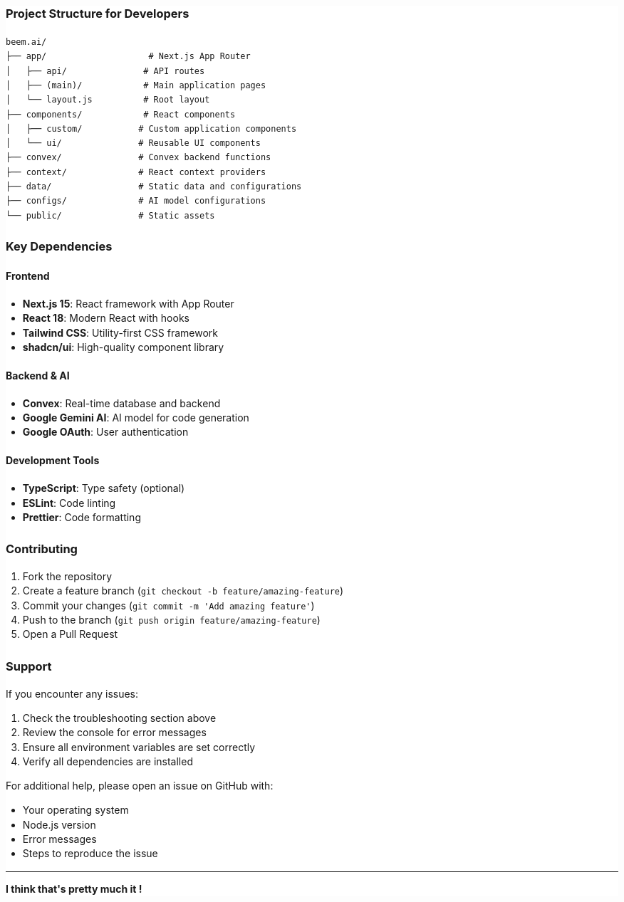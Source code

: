 ### Project Structure for Developers

```
beem.ai/
├── app/                    # Next.js App Router
│   ├── api/               # API routes
│   ├── (main)/            # Main application pages
│   └── layout.js          # Root layout
├── components/            # React components
│   ├── custom/           # Custom application components
│   └── ui/               # Reusable UI components
├── convex/               # Convex backend functions
├── context/              # React context providers
├── data/                 # Static data and configurations
├── configs/              # AI model configurations
└── public/               # Static assets
```

### Key Dependencies

#### Frontend
- **Next.js 15**: React framework with App Router
- **React 18**: Modern React with hooks
- **Tailwind CSS**: Utility-first CSS framework
- **shadcn/ui**: High-quality component library

#### Backend & AI
- **Convex**: Real-time database and backend
- **Google Gemini AI**: AI model for code generation
- **Google OAuth**: User authentication

#### Development Tools
- **TypeScript**: Type safety (optional)
- **ESLint**: Code linting
- **Prettier**: Code formatting

### Contributing

1. Fork the repository
2. Create a feature branch (`git checkout -b feature/amazing-feature`)
3. Commit your changes (`git commit -m 'Add amazing feature'`)
4. Push to the branch (`git push origin feature/amazing-feature`)
5. Open a Pull Request

### Support

If you encounter any issues:
1. Check the troubleshooting section above
2. Review the console for error messages
3. Ensure all environment variables are set correctly
4. Verify all dependencies are installed

For additional help, please open an issue on GitHub with:
- Your operating system
- Node.js version
- Error messages
- Steps to reproduce the issue

---

**I think that's pretty much it !** 
